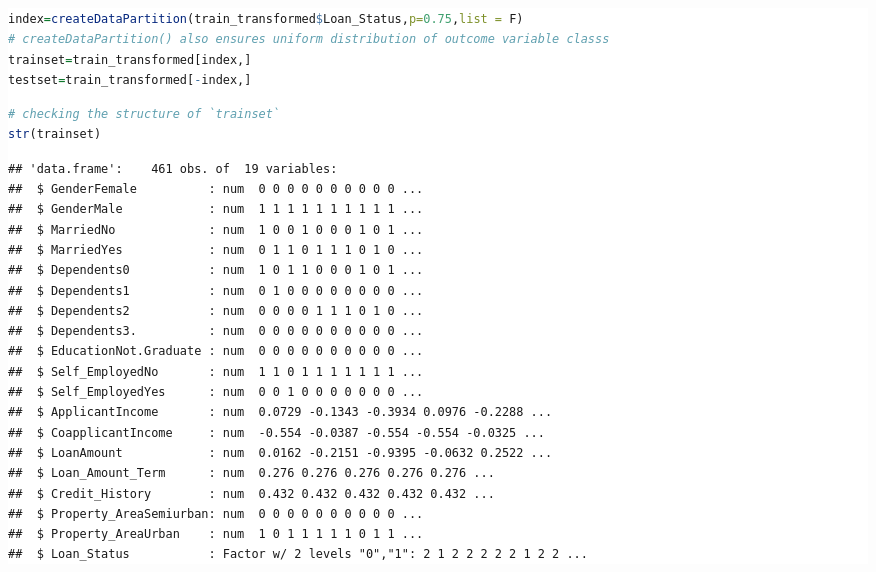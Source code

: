 ``` r
index=createDataPartition(train_transformed$Loan_Status,p=0.75,list = F)
# createDataPartition() also ensures uniform distribution of outcome variable classs
trainset=train_transformed[index,]
testset=train_transformed[-index,]
```

``` r
# checking the structure of `trainset`
str(trainset)
```

    ## 'data.frame':    461 obs. of  19 variables:
    ##  $ GenderFemale          : num  0 0 0 0 0 0 0 0 0 0 ...
    ##  $ GenderMale            : num  1 1 1 1 1 1 1 1 1 1 ...
    ##  $ MarriedNo             : num  1 0 0 1 0 0 0 1 0 1 ...
    ##  $ MarriedYes            : num  0 1 1 0 1 1 1 0 1 0 ...
    ##  $ Dependents0           : num  1 0 1 1 0 0 0 1 0 1 ...
    ##  $ Dependents1           : num  0 1 0 0 0 0 0 0 0 0 ...
    ##  $ Dependents2           : num  0 0 0 0 1 1 1 0 1 0 ...
    ##  $ Dependents3.          : num  0 0 0 0 0 0 0 0 0 0 ...
    ##  $ EducationNot.Graduate : num  0 0 0 0 0 0 0 0 0 0 ...
    ##  $ Self_EmployedNo       : num  1 1 0 1 1 1 1 1 1 1 ...
    ##  $ Self_EmployedYes      : num  0 0 1 0 0 0 0 0 0 0 ...
    ##  $ ApplicantIncome       : num  0.0729 -0.1343 -0.3934 0.0976 -0.2288 ...
    ##  $ CoapplicantIncome     : num  -0.554 -0.0387 -0.554 -0.554 -0.0325 ...
    ##  $ LoanAmount            : num  0.0162 -0.2151 -0.9395 -0.0632 0.2522 ...
    ##  $ Loan_Amount_Term      : num  0.276 0.276 0.276 0.276 0.276 ...
    ##  $ Credit_History        : num  0.432 0.432 0.432 0.432 0.432 ...
    ##  $ Property_AreaSemiurban: num  0 0 0 0 0 0 0 0 0 0 ...
    ##  $ Property_AreaUrban    : num  1 0 1 1 1 1 1 0 1 1 ...
    ##  $ Loan_Status           : Factor w/ 2 levels "0","1": 2 1 2 2 2 2 2 1 2 2 ...
